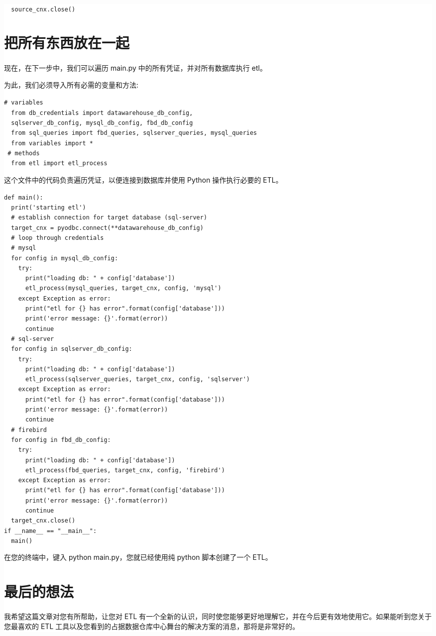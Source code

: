 ```
  source_cnx.close()
```

# 把所有东西放在一起

现在，在下一步中，我们可以遍历 main.py 中的所有凭证，并对所有数据库执行 etl。

为此，我们必须导入所有必需的变量和方法:

```
# variables
  from db_credentials import datawarehouse_db_config, 
  sqlserver_db_config, mysql_db_config, fbd_db_config
  from sql_queries import fbd_queries, sqlserver_queries, mysql_queries
  from variables import *
 # methods
  from etl import etl_process
```

这个文件中的代码负责遍历凭证，以便连接到数据库并使用 Python 操作执行必要的 ETL。

```
def main():
  print('starting etl')
  # establish connection for target database (sql-server)
  target_cnx = pyodbc.connect(**datawarehouse_db_config)
  # loop through credentials
  # mysql
  for config in mysql_db_config: 
    try:
      print("loading db: " + config['database'])
      etl_process(mysql_queries, target_cnx, config, 'mysql')
    except Exception as error:
      print("etl for {} has error".format(config['database']))
      print('error message: {}'.format(error))
      continue
  # sql-server
  for config in sqlserver_db_config: 
    try:
      print("loading db: " + config['database'])
      etl_process(sqlserver_queries, target_cnx, config, 'sqlserver')
    except Exception as error:
      print("etl for {} has error".format(config['database']))
      print('error message: {}'.format(error))
      continue
  # firebird
  for config in fbd_db_config: 
    try:
      print("loading db: " + config['database'])
      etl_process(fbd_queries, target_cnx, config, 'firebird')
    except Exception as error:
      print("etl for {} has error".format(config['database']))
      print('error message: {}'.format(error))
      continue
  target_cnx.close()
if __name__ == "__main__":
  main()
```

在您的终端中，键入 python main.py，您就已经使用纯 python 脚本创建了一个 ETL。

# 最后的想法

我希望这篇文章对您有所帮助，让您对 ETL 有一个全新的认识，同时使您能够更好地理解它，并在今后更有效地使用它。如果能听到您关于您最喜欢的 ETL 工具以及您看到的占据数据仓库中心舞台的解决方案的消息，那将是非常好的。